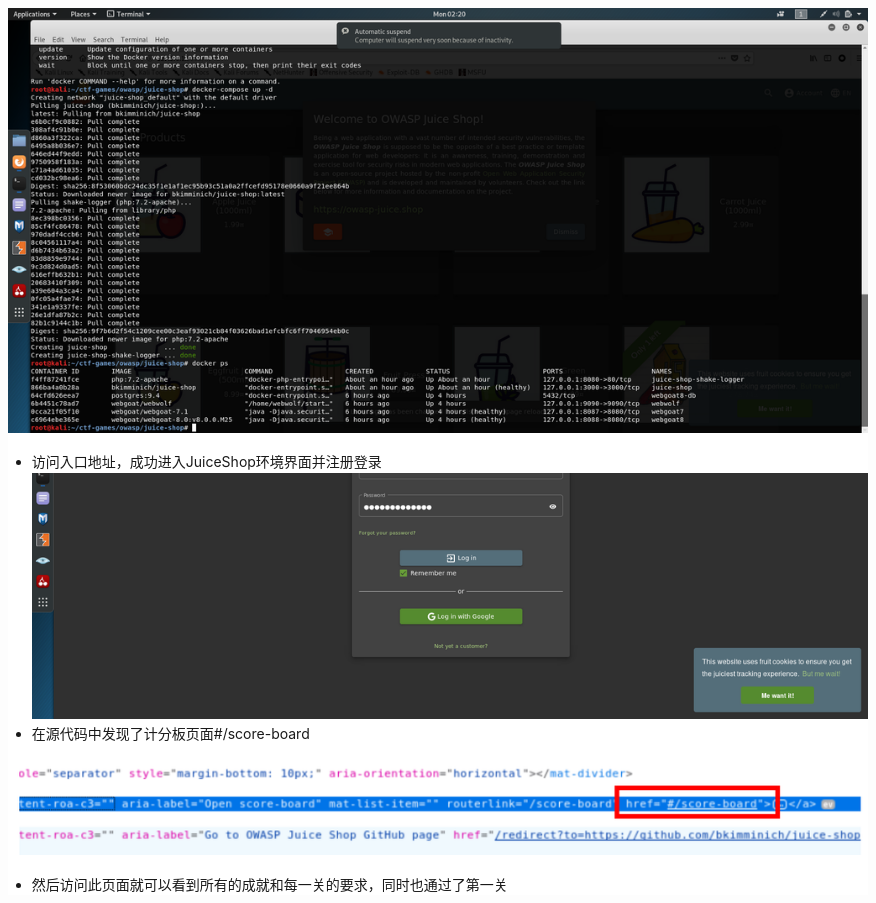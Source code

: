   ![](33.jpg)
  - 访问入口地址，成功进入JuiceShop环境界面并注册登录
  ![](34.jpg)
  - 在源代码中发现了计分板页面#/score-board

  ![](35.jpg)
  - 然后访问此页面就可以看到所有的成就和每一关的要求，同时也通过了第一关